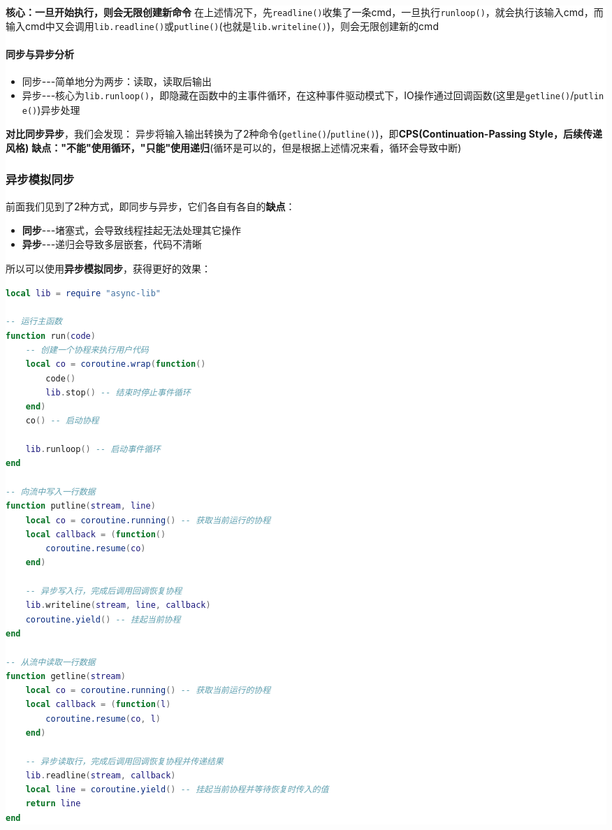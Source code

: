 **<VT>核心：一旦开始执行，则会无限创建新命令</VT>**
<VT>在上述情况下，先`readline()`收集了一条cmd，一旦执行`runloop()`，就会执行该输入cmd，而输入cmd中又会调用`lib.readline()`或`putline()`(也就是`lib.writeline()`)，则会无限创建新的cmd</VT>

#### 同步与异步分析

- 同步---简单地分为两步：读取，读取后输出
- 异步---核心为`lib.runloop()`，即隐藏在函数中的主事件循环，在这种事件驱动模式下，IO操作通过回调函数(这里是`getline()`/`putline()`)异步处理

**对比同步异步**，我们会发现：
异步将输入输出转换为了2种命令(`getline()`/`putline()`)，即<GN><B>CPS(Continuation-Passing Style，后续传递风格)</B></GN>
<DRD><B>缺点："不能"使用循环，"只能"使用递归</B></DRD><VT>(循环是可以的，但是根据上述情况来看，循环会导致中断)</VT>

### 异步模拟同步

前面我们见到了2种方式，即同步与异步，它们各自有各自的<DRD><B>缺点</B></DRD>：

- **同步**---堵塞式，会导致<VT>线程挂起无法处理其它操作</VT>
- **异步**---递归会导致<VT>多层嵌套，代码不清晰</VT>

所以可以使用**异步模拟同步**，获得更好的效果：

``` lua
local lib = require "async-lib"

-- 运行主函数
function run(code)
    -- 创建一个协程来执行用户代码
    local co = coroutine.wrap(function()
        code()
        lib.stop() -- 结束时停止事件循环
    end)
    co() -- 启动协程

    lib.runloop() -- 启动事件循环
end

-- 向流中写入一行数据
function putline(stream, line)
    local co = coroutine.running() -- 获取当前运行的协程
    local callback = (function() 
        coroutine.resume(co) 
    end)
    
    -- 异步写入行，完成后调用回调恢复协程
    lib.writeline(stream, line, callback)
    coroutine.yield() -- 挂起当前协程
end

-- 从流中读取一行数据
function getline(stream)
    local co = coroutine.running() -- 获取当前运行的协程
    local callback = (function(l) 
        coroutine.resume(co, l) 
    end)
    
    -- 异步读取行，完成后调用回调恢复协程并传递结果
    lib.readline(stream, callback)
    local line = coroutine.yield() -- 挂起当前协程并等待恢复时传入的值
    return line
end
```
